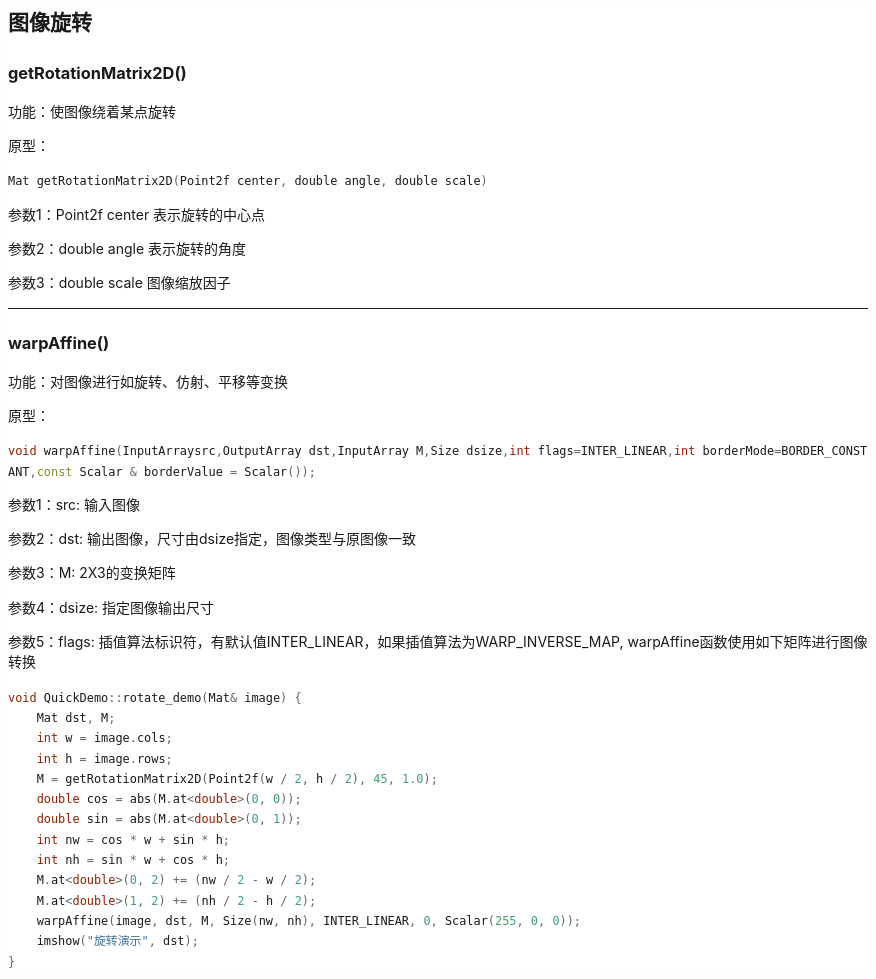 ## 图像旋转

### getRotationMatrix2D()

功能：使图像绕着某点旋转

原型：

```c++
Mat getRotationMatrix2D(Point2f center, double angle, double scale)
```

参数1：Point2f center  表示旋转的中心点

参数2：double angle  表示旋转的角度

参数3：double scale  图像缩放因子

------

### warpAffine()

功能：对图像进行如旋转、仿射、平移等变换

原型：

```c++
void warpAffine(InputArraysrc,OutputArray dst,InputArray M,Size dsize,int flags=INTER_LINEAR,int borderMode=BORDER_CONSTANT,const Scalar & borderValue = Scalar());
```

参数1：src: 输入图像

参数2：dst: 输出图像，尺寸由dsize指定，图像类型与原图像一致

参数3：M: 2X3的变换矩阵

参数4：dsize: 指定图像输出尺寸

参数5：flags: 插值算法标识符，有默认值INTER_LINEAR，如果插值算法为WARP_INVERSE_MAP, warpAffine函数使用如下矩阵进行图像转换

```c++
void QuickDemo::rotate_demo(Mat& image) {
	Mat dst, M;
	int w = image.cols;
	int h = image.rows;
	M = getRotationMatrix2D(Point2f(w / 2, h / 2), 45, 1.0);
	double cos = abs(M.at<double>(0, 0));
	double sin = abs(M.at<double>(0, 1));
	int nw = cos * w + sin * h;
	int nh = sin * w + cos * h;
	M.at<double>(0, 2) += (nw / 2 - w / 2);
	M.at<double>(1, 2) += (nh / 2 - h / 2);
	warpAffine(image, dst, M, Size(nw, nh), INTER_LINEAR, 0, Scalar(255, 0, 0));
	imshow("旋转演示", dst);
}
```
